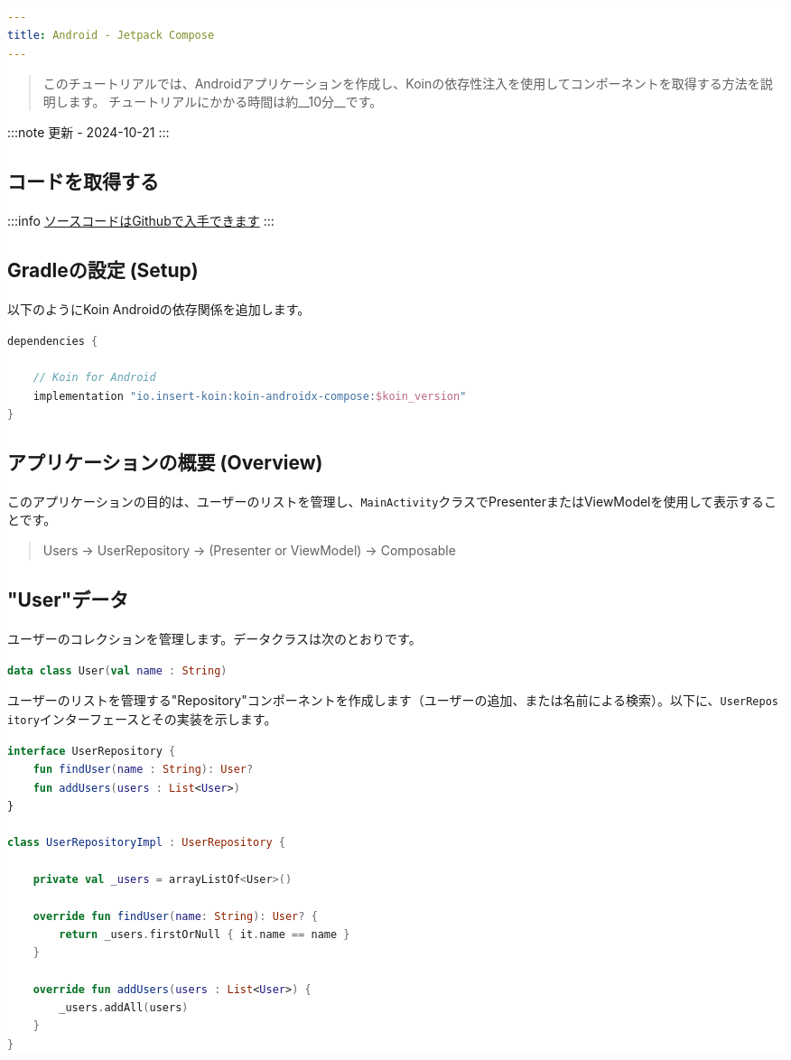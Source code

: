 ```yaml
---
title: Android - Jetpack Compose
---
```

> このチュートリアルでは、Androidアプリケーションを作成し、Koinの依存性注入を使用してコンポーネントを取得する方法を説明します。
> チュートリアルにかかる時間は約__10分__です。

:::note
更新 - 2024-10-21
:::

## コードを取得する

:::info
[ソースコードはGithubで入手できます](https://github.com/InsertKoinIO/koin-getting-started/tree/main/android-compose)
:::

## Gradleの設定 (Setup)

以下のようにKoin Androidの依存関係を追加します。

```groovy
dependencies {

    // Koin for Android
    implementation "io.insert-koin:koin-androidx-compose:$koin_version"
}
```

## アプリケーションの概要 (Overview)

このアプリケーションの目的は、ユーザーのリストを管理し、`MainActivity`クラスでPresenterまたはViewModelを使用して表示することです。

> Users -> UserRepository -> (Presenter or ViewModel) -> Composable

## "User"データ

ユーザーのコレクションを管理します。データクラスは次のとおりです。

```kotlin
data class User(val name : String)
```

ユーザーのリストを管理する"Repository"コンポーネントを作成します（ユーザーの追加、または名前による検索）。以下に、`UserRepository`インターフェースとその実装を示します。

```kotlin
interface UserRepository {
    fun findUser(name : String): User?
    fun addUsers(users : List<User>)
}

class UserRepositoryImpl : UserRepository {

    private val _users = arrayListOf<User>()

    override fun findUser(name: String): User? {
        return _users.firstOrNull { it.name == name }
    }

    override fun addUsers(users : List<User>) {
        _users.addAll(users)
    }
}
```
